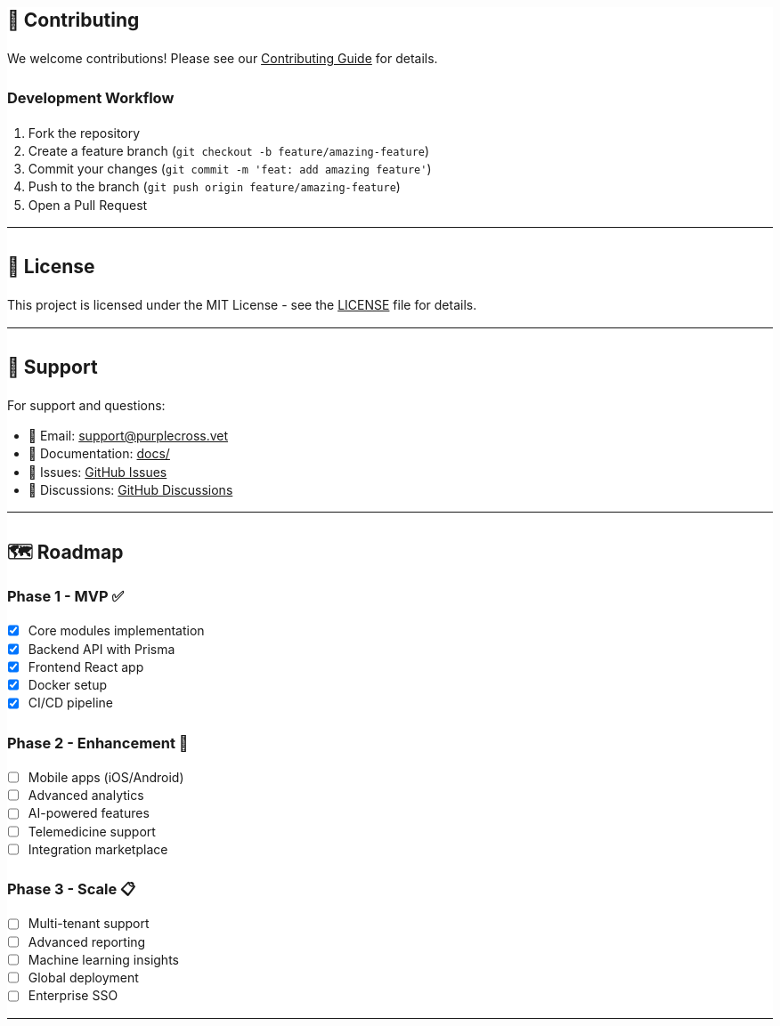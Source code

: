 
## 🤝 Contributing

We welcome contributions! Please see our [Contributing Guide](./docs/CONTRIBUTING.md) for details.

### Development Workflow

1. Fork the repository
2. Create a feature branch (`git checkout -b feature/amazing-feature`)
3. Commit your changes (`git commit -m 'feat: add amazing feature'`)
4. Push to the branch (`git push origin feature/amazing-feature`)
5. Open a Pull Request

---

## 📄 License

This project is licensed under the MIT License - see the [LICENSE](LICENSE) file for details.

---

## 🙏 Support

For support and questions:

- 📧 Email: support@purplecross.vet
- 📖 Documentation: [docs/](./docs/)
- 🐛 Issues: [GitHub Issues](https://github.com/harborgrid-justin/purple-cross/issues)
- 💬 Discussions: [GitHub Discussions](https://github.com/harborgrid-justin/purple-cross/discussions)

---

## 🗺️ Roadmap

### Phase 1 - MVP ✅
- [x] Core modules implementation
- [x] Backend API with Prisma
- [x] Frontend React app
- [x] Docker setup
- [x] CI/CD pipeline

### Phase 2 - Enhancement 🚧
- [ ] Mobile apps (iOS/Android)
- [ ] Advanced analytics
- [ ] AI-powered features
- [ ] Telemedicine support
- [ ] Integration marketplace

### Phase 3 - Scale 📋
- [ ] Multi-tenant support
- [ ] Advanced reporting
- [ ] Machine learning insights
- [ ] Global deployment
- [ ] Enterprise SSO

---